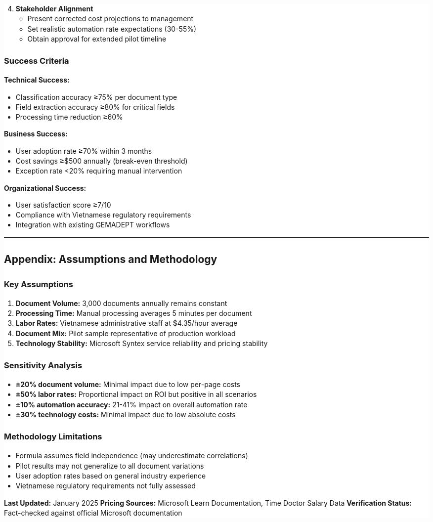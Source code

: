 4. **Stakeholder Alignment**
   - Present corrected cost projections to management
   - Set realistic automation rate expectations (30-55%)
   - Obtain approval for extended pilot timeline

### Success Criteria

**Technical Success:**
- Classification accuracy ≥75% per document type
- Field extraction accuracy ≥80% for critical fields
- Processing time reduction ≥60%

**Business Success:**
- User adoption rate ≥70% within 3 months
- Cost savings ≥$500 annually (break-even threshold)
- Exception rate <20% requiring manual intervention

**Organizational Success:**
- User satisfaction score ≥7/10
- Compliance with Vietnamese regulatory requirements
- Integration with existing GEMADEPT workflows

---

## Appendix: Assumptions and Methodology

### Key Assumptions
1. **Document Volume:** 3,000 documents annually remains constant
2. **Processing Time:** Manual processing averages 5 minutes per document
3. **Labor Rates:** Vietnamese administrative staff at $4.35/hour average
4. **Document Mix:** Pilot sample representative of production workload
5. **Technology Stability:** Microsoft Syntex service reliability and pricing stability

### Sensitivity Analysis
- **±20% document volume:** Minimal impact due to low per-page costs
- **±50% labor rates:** Proportional impact on ROI but positive in all scenarios  
- **±10% automation accuracy:** 21-41% impact on overall automation rate
- **±30% technology costs:** Minimal impact due to low absolute costs

### Methodology Limitations
- Formula assumes field independence (may underestimate correlations)
- Pilot results may not generalize to all document variations
- User adoption rates based on general industry experience
- Vietnamese regulatory requirements not fully assessed

**Last Updated:** January 2025
**Pricing Sources:** Microsoft Learn Documentation, Time Doctor Salary Data
**Verification Status:** Fact-checked against official Microsoft documentation